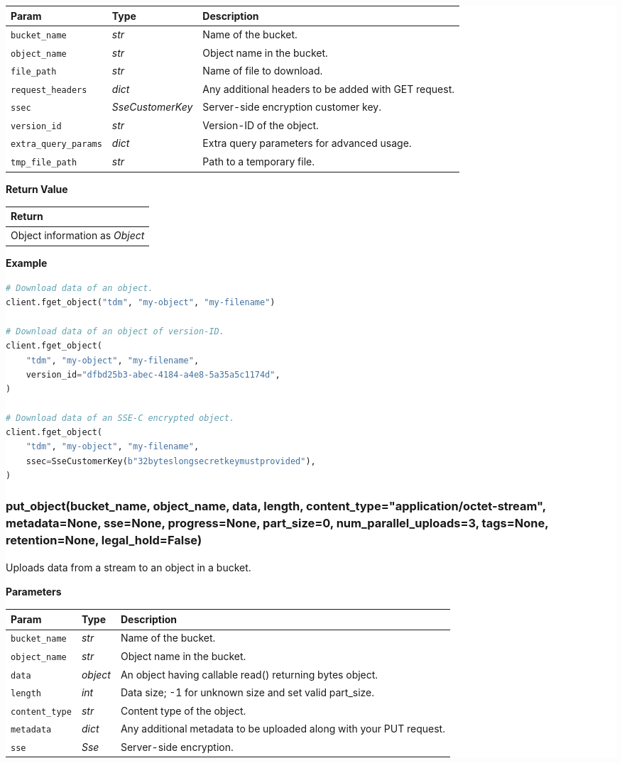 | Param                | Type             | Description                                          |
|:---------------------|:-----------------|:-----------------------------------------------------|
| `bucket_name`        | _str_            | Name of the bucket.                                  |
| `object_name`        | _str_            | Object name in the bucket.                           |
| `file_path`          | _str_            | Name of file to download.                            |
| `request_headers`    | _dict_           | Any additional headers to be added with GET request. |
| `ssec`               | _SseCustomerKey_ | Server-side encryption customer key.                 |
| `version_id`         | _str_            | Version-ID of the object.                            |
| `extra_query_params` | _dict_           | Extra query parameters for advanced usage.           |
| `tmp_file_path`      | _str_            | Path to a temporary file.                            |

__Return Value__

| Return                         |
|:-------------------------------|
| Object information as _Object_ |

__Example__

```py
# Download data of an object.
client.fget_object("tdm", "my-object", "my-filename")

# Download data of an object of version-ID.
client.fget_object(
    "tdm", "my-object", "my-filename",
    version_id="dfbd25b3-abec-4184-a4e8-5a35a5c1174d",
)

# Download data of an SSE-C encrypted object.
client.fget_object(
    "tdm", "my-object", "my-filename",
    ssec=SseCustomerKey(b"32byteslongsecretkeymustprovided"),
)
```

<a name="put_object"></a>

### put_object(bucket_name, object_name, data, length, content_type="application/octet-stream", metadata=None, sse=None, progress=None, part_size=0, num_parallel_uploads=3, tags=None, retention=None, legal_hold=False)

Uploads data from a stream to an object in a bucket.

__Parameters__

| Param          | Type        | Description                                                         |
|:---------------|:------------|:--------------------------------------------------------------------|
| `bucket_name`  | _str_       | Name of the bucket.                                                 |
| `object_name`  | _str_       | Object name in the bucket.                                          |
| `data`         | _object_    | An object having callable read() returning bytes object.            |
| `length`       | _int_       | Data size; -1 for unknown size and set valid part_size.             |
| `content_type` | _str_       | Content type of the object.                                         |
| `metadata`     | _dict_      | Any additional metadata to be uploaded along with your PUT request. |
| `sse`          | _Sse_       | Server-side encryption.                                             |